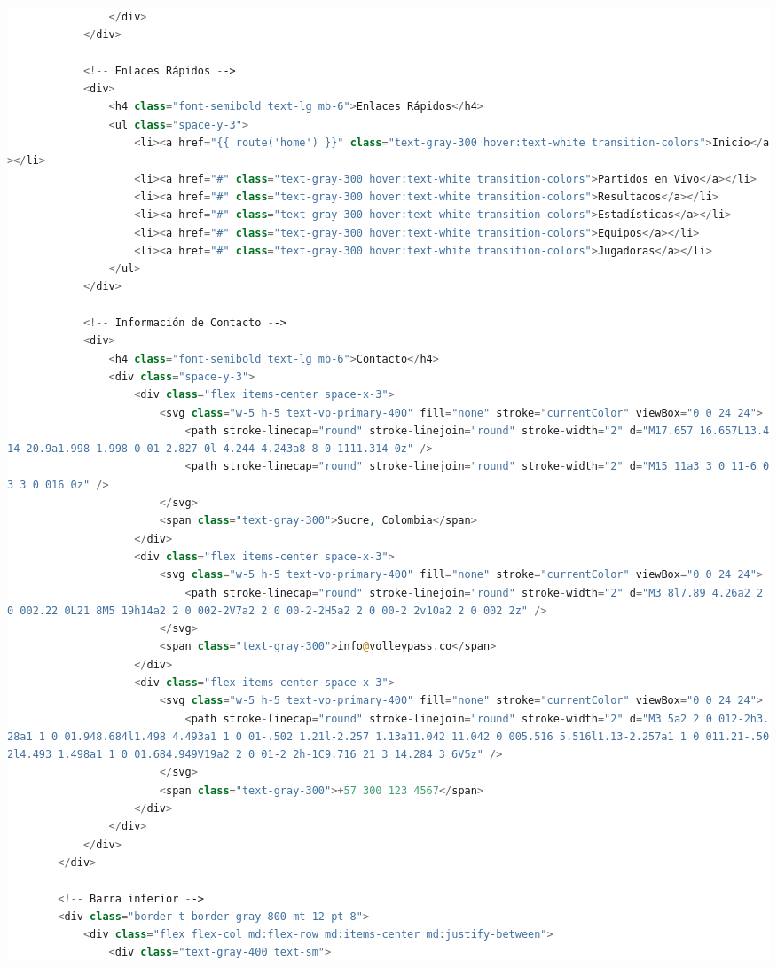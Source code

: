 ```php
                </div>
            </div>
            
            <!-- Enlaces Rápidos -->
            <div>
                <h4 class="font-semibold text-lg mb-6">Enlaces Rápidos</h4>
                <ul class="space-y-3">
                    <li><a href="{{ route('home') }}" class="text-gray-300 hover:text-white transition-colors">Inicio</a></li>
                    <li><a href="#" class="text-gray-300 hover:text-white transition-colors">Partidos en Vivo</a></li>
                    <li><a href="#" class="text-gray-300 hover:text-white transition-colors">Resultados</a></li>
                    <li><a href="#" class="text-gray-300 hover:text-white transition-colors">Estadísticas</a></li>
                    <li><a href="#" class="text-gray-300 hover:text-white transition-colors">Equipos</a></li>
                    <li><a href="#" class="text-gray-300 hover:text-white transition-colors">Jugadoras</a></li>
                </ul>
            </div>
            
            <!-- Información de Contacto -->
            <div>
                <h4 class="font-semibold text-lg mb-6">Contacto</h4>
                <div class="space-y-3">
                    <div class="flex items-center space-x-3">
                        <svg class="w-5 h-5 text-vp-primary-400" fill="none" stroke="currentColor" viewBox="0 0 24 24">
                            <path stroke-linecap="round" stroke-linejoin="round" stroke-width="2" d="M17.657 16.657L13.414 20.9a1.998 1.998 0 01-2.827 0l-4.244-4.243a8 8 0 1111.314 0z" />
                            <path stroke-linecap="round" stroke-linejoin="round" stroke-width="2" d="M15 11a3 3 0 11-6 0 3 3 0 016 0z" />
                        </svg>
                        <span class="text-gray-300">Sucre, Colombia</span>
                    </div>
                    <div class="flex items-center space-x-3">
                        <svg class="w-5 h-5 text-vp-primary-400" fill="none" stroke="currentColor" viewBox="0 0 24 24">
                            <path stroke-linecap="round" stroke-linejoin="round" stroke-width="2" d="M3 8l7.89 4.26a2 2 0 002.22 0L21 8M5 19h14a2 2 0 002-2V7a2 2 0 00-2-2H5a2 2 0 00-2 2v10a2 2 0 002 2z" />
                        </svg>
                        <span class="text-gray-300">info@volleypass.co</span>
                    </div>
                    <div class="flex items-center space-x-3">
                        <svg class="w-5 h-5 text-vp-primary-400" fill="none" stroke="currentColor" viewBox="0 0 24 24">
                            <path stroke-linecap="round" stroke-linejoin="round" stroke-width="2" d="M3 5a2 2 0 012-2h3.28a1 1 0 01.948.684l1.498 4.493a1 1 0 01-.502 1.21l-2.257 1.13a11.042 11.042 0 005.516 5.516l1.13-2.257a1 1 0 011.21-.502l4.493 1.498a1 1 0 01.684.949V19a2 2 0 01-2 2h-1C9.716 21 3 14.284 3 6V5z" />
                        </svg>
                        <span class="text-gray-300">+57 300 123 4567</span>
                    </div>
                </div>
            </div>
        </div>
        
        <!-- Barra inferior -->
        <div class="border-t border-gray-800 mt-12 pt-8">
            <div class="flex flex-col md:flex-row md:items-center md:justify-between">
                <div class="text-gray-400 text-sm">
```